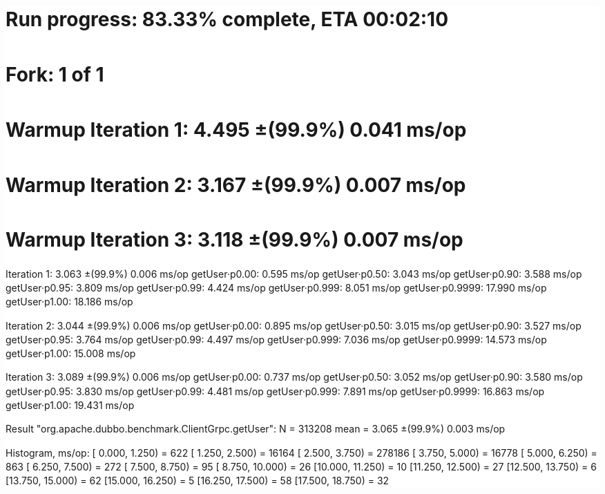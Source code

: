 # Run progress: 83.33% complete, ETA 00:02:10
# Fork: 1 of 1
# Warmup Iteration   1: 4.495 ±(99.9%) 0.041 ms/op
# Warmup Iteration   2: 3.167 ±(99.9%) 0.007 ms/op
# Warmup Iteration   3: 3.118 ±(99.9%) 0.007 ms/op
Iteration   1: 3.063 ±(99.9%) 0.006 ms/op
                 getUser·p0.00:   0.595 ms/op
                 getUser·p0.50:   3.043 ms/op
                 getUser·p0.90:   3.588 ms/op
                 getUser·p0.95:   3.809 ms/op
                 getUser·p0.99:   4.424 ms/op
                 getUser·p0.999:  8.051 ms/op
                 getUser·p0.9999: 17.990 ms/op
                 getUser·p1.00:   18.186 ms/op

Iteration   2: 3.044 ±(99.9%) 0.006 ms/op
                 getUser·p0.00:   0.895 ms/op
                 getUser·p0.50:   3.015 ms/op
                 getUser·p0.90:   3.527 ms/op
                 getUser·p0.95:   3.764 ms/op
                 getUser·p0.99:   4.497 ms/op
                 getUser·p0.999:  7.036 ms/op
                 getUser·p0.9999: 14.573 ms/op
                 getUser·p1.00:   15.008 ms/op

Iteration   3: 3.089 ±(99.9%) 0.006 ms/op
                 getUser·p0.00:   0.737 ms/op
                 getUser·p0.50:   3.052 ms/op
                 getUser·p0.90:   3.580 ms/op
                 getUser·p0.95:   3.830 ms/op
                 getUser·p0.99:   4.481 ms/op
                 getUser·p0.999:  7.891 ms/op
                 getUser·p0.9999: 16.863 ms/op
                 getUser·p1.00:   19.431 ms/op



Result "org.apache.dubbo.benchmark.ClientGrpc.getUser":
  N = 313208
  mean =      3.065 ±(99.9%) 0.003 ms/op

  Histogram, ms/op:
    [ 0.000,  1.250) = 622 
    [ 1.250,  2.500) = 16164 
    [ 2.500,  3.750) = 278186 
    [ 3.750,  5.000) = 16778 
    [ 5.000,  6.250) = 863 
    [ 6.250,  7.500) = 272 
    [ 7.500,  8.750) = 95 
    [ 8.750, 10.000) = 26 
    [10.000, 11.250) = 10 
    [11.250, 12.500) = 27 
    [12.500, 13.750) = 6 
    [13.750, 15.000) = 62 
    [15.000, 16.250) = 5 
    [16.250, 17.500) = 58 
    [17.500, 18.750) = 32 
